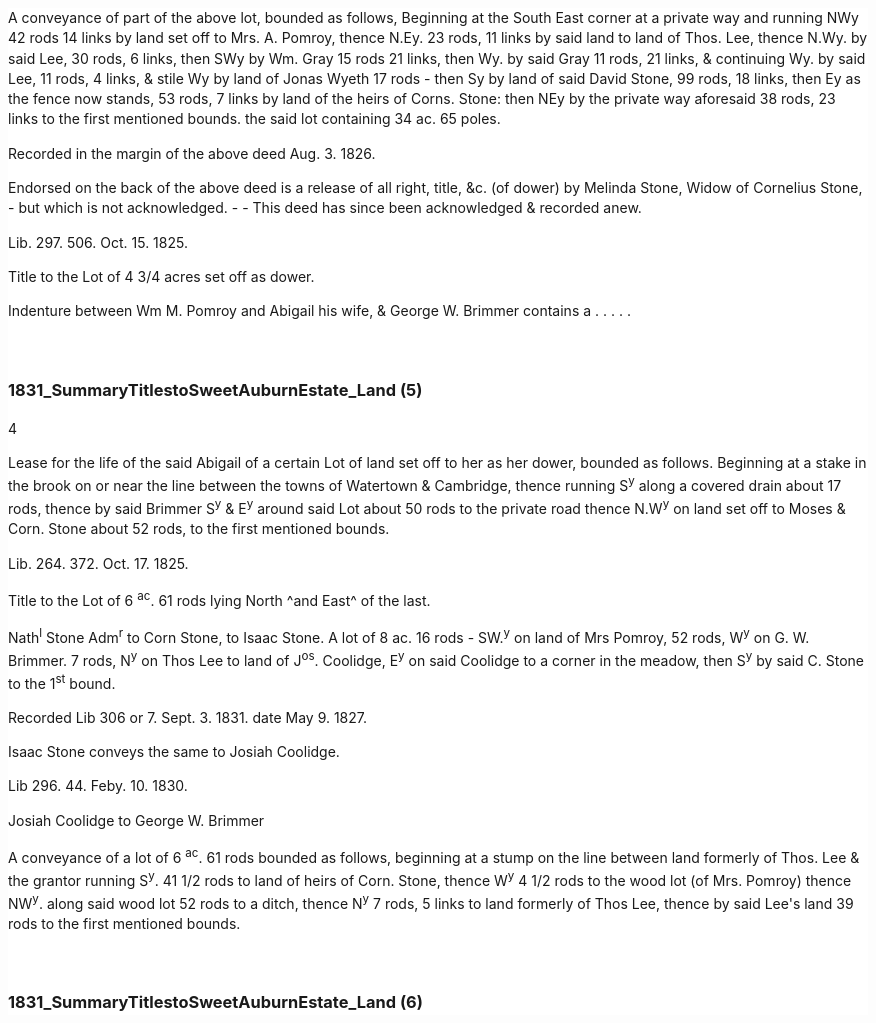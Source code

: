 <p>A conveyance of part of the above lot, bounded as follows,<span class='line-break'> </span>Beginning at the South East corner at a private way and run<span class='line-break'></span>ning NWy 42 rods 14 links by land set off to Mrs. A. Pomroy, thence<span class='line-break'> </span>N.Ey. 23 rods, 11 links by said land to land of Thos. Lee, thence<span class='line-break'> </span>N.Wy. by said Lee, 30 rods, 6 links, then SWy by Wm. Gray 15 rods<span class='line-break'> </span>21 links, then Wy. by said Gray 11 rods, 21 links, &amp; continuing<span class='line-break'> </span>Wy. by said Lee, 11 rods, 4 links, &amp; stile Wy by land of Jonas Wyeth<span class='line-break'> </span>17 rods - then Sy by land of said David Stone, 99 rods, 18 links,<span class='line-break'> </span>then Ey as the fence now stands, 53 rods, 7 links by land of<span class='line-break'> </span>the heirs of Corns. Stone: then NEy by the private way afore<span class='line-break'></span>said 38 rods, 23 links to the first mentioned bounds. the said lot<span class='line-break'> </span>containing 34 ac. 65 poles.</p>
<p><span class='depth3' depth='3' title='Recorded in the margin of the above deed Aug. 3. 1826.'>Recorded in the margin of the above deed Aug. 3. 1826.</span></p>
<p>Endorsed on the back of the above deed is a release of all<span class='line-break'> </span>right, title, &amp;c. (of dower) by Melinda Stone, Widow of<span class='line-break'> </span>Cornelius Stone, - but which is not acknowledged. -<span class='line-break'> </span>- This deed has since been acknowledged &amp; recorded anew.</p>
<p><span class='depth3' depth='3' title=' Lib. 297. 506. Oct. 15. 1825.'> Lib. 297. 506. Oct. 15. 1825.</span></p>
<p>Title to the Lot of 4 3/4 acres set off as dower.</p>
<p>Indenture between Wm M. Pomroy and Abigail his<span class='line-break'> </span>wife, &amp; George W. Brimmer contains a . . . . .</p>
</div>
</div>
<br />
<div id="page-1755030">
<h3><a name="page-1755030">1831_SummaryTitlestoSweetAuburnEstate_Land (5)</a></h3>
<div class="page-content">
<p>4</p>
<p>Lease for the life of the said Abigail of a certain Lot of<span class='line-break'> </span>land set off to her as her dower, bounded as follows. Begin<span class='line-break'></span>ning at a stake in the brook on or near the line between<span class='line-break'> </span>the towns of Watertown &amp; Cambridge, thence running S<sup>y</sup><span class='line-break'> </span>along a covered drain about 17 rods, thence by said Brimmer<span class='line-break'> </span>S<sup>y</sup> &amp; E<sup>y</sup> around said Lot about 50 rods to the private road<span class='line-break'> </span>thence N.W<sup>y</sup> on land set off to Moses &amp; Corn. Stone about<span class='line-break'> </span>52 rods, to the first mentioned bounds.</p>
<p><span class='depth3' depth='3' title='Lib. 264. 372. Oct. 17. 1825.'>Lib. 264. 372. Oct. 17. 1825.</span></p>
<p>Title to the Lot of 6 <sup>ac</sup>. 61 rods lying North ^and East^ of the last.</p>
<p>Nath<sup>l</sup> Stone Adm<sup>r</sup> to Corn Stone, to Isaac Stone.<span class='line-break'> </span>A lot of 8 ac. 16 rods - SW.<sup>y</sup> on land of Mrs Pomroy, 52 rods, W<sup>y</sup> on G.<span class='line-break'> </span>W. Brimmer. 7 rods, N<sup>y</sup> on Thos Lee to land of J<sup>os</sup>. Coolidge, E<sup>y</sup> on said<span class='line-break'> </span>Coolidge to a corner in the meadow, then S<sup>y</sup> by said C. Stone to the 1<sup>st</sup> bound.</p>
<p><span class='depth3' depth='3' title='Recorded Lib 306 or 7. Sept. 3. 1831. date May 9. 1827.'>Recorded Lib 306 or 7. Sept. 3. 1831. date May 9. 1827.</span></p>
<p>Isaac Stone conveys the same to Josiah Coolidge.</p>
<p><span class='depth3' depth='3' title='Lib 296. 44. Feby. 10. 1830.'>Lib 296. 44. Feby. 10. 1830.</span></p>
<p>Josiah Coolidge to George W. Brimmer</p>
<p>A conveyance of a lot of 6 <sup>ac</sup>. 61 rods bounded as follows,<span class='line-break'> </span>beginning at a stump on the line between land formerly<span class='line-break'> </span>of Thos. Lee &amp; the grantor running S<sup>y</sup>. 41 1/2 rods to land of<span class='line-break'> </span>heirs of Corn. Stone, thence W<sup>y</sup> 4 1/2 rods to the wood lot (of<span class='line-break'> </span>Mrs. Pomroy) thence NW<sup>y</sup>. along said wood lot 52 rods to a <span class='line-break'> </span>ditch, thence N<sup>y</sup> 7 rods, 5 links to land formerly of Thos Lee,<span class='line-break'> </span>thence by said Lee's land 39 rods to the first mentioned bounds.</p>
</div>
</div>
<br />
<div id="page-1755031">
<h3><a name="page-1755031">1831_SummaryTitlestoSweetAuburnEstate_Land (6)</a></h3>
<div class="page-content">